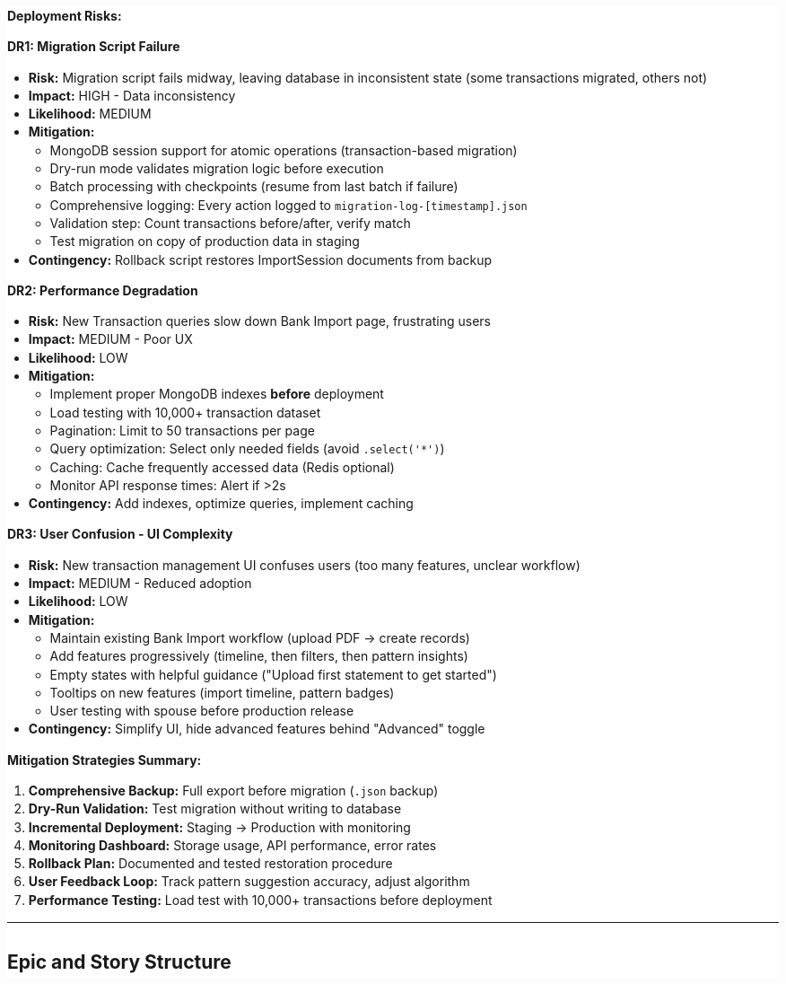 **Deployment Risks:**

**DR1: Migration Script Failure**
- **Risk:** Migration script fails midway, leaving database in inconsistent state (some transactions migrated, others not)
- **Impact:** HIGH - Data inconsistency
- **Likelihood:** MEDIUM
- **Mitigation:**
  - MongoDB session support for atomic operations (transaction-based migration)
  - Dry-run mode validates migration logic before execution
  - Batch processing with checkpoints (resume from last batch if failure)
  - Comprehensive logging: Every action logged to `migration-log-[timestamp].json`
  - Validation step: Count transactions before/after, verify match
  - Test migration on copy of production data in staging
- **Contingency:** Rollback script restores ImportSession documents from backup

**DR2: Performance Degradation**
- **Risk:** New Transaction queries slow down Bank Import page, frustrating users
- **Impact:** MEDIUM - Poor UX
- **Likelihood:** LOW
- **Mitigation:**
  - Implement proper MongoDB indexes **before** deployment
  - Load testing with 10,000+ transaction dataset
  - Pagination: Limit to 50 transactions per page
  - Query optimization: Select only needed fields (avoid `.select('*')`)
  - Caching: Cache frequently accessed data (Redis optional)
  - Monitor API response times: Alert if >2s
- **Contingency:** Add indexes, optimize queries, implement caching

**DR3: User Confusion - UI Complexity**
- **Risk:** New transaction management UI confuses users (too many features, unclear workflow)
- **Impact:** MEDIUM - Reduced adoption
- **Likelihood:** LOW
- **Mitigation:**
  - Maintain existing Bank Import workflow (upload PDF → create records)
  - Add features progressively (timeline, then filters, then pattern insights)
  - Empty states with helpful guidance ("Upload first statement to get started")
  - Tooltips on new features (import timeline, pattern badges)
  - User testing with spouse before production release
- **Contingency:** Simplify UI, hide advanced features behind "Advanced" toggle

**Mitigation Strategies Summary:**

1. **Comprehensive Backup:** Full export before migration (`.json` backup)
2. **Dry-Run Validation:** Test migration without writing to database
3. **Incremental Deployment:** Staging → Production with monitoring
4. **Monitoring Dashboard:** Storage usage, API performance, error rates
5. **Rollback Plan:** Documented and tested restoration procedure
6. **User Feedback Loop:** Track pattern suggestion accuracy, adjust algorithm
7. **Performance Testing:** Load test with 10,000+ transactions before deployment

---

## Epic and Story Structure
